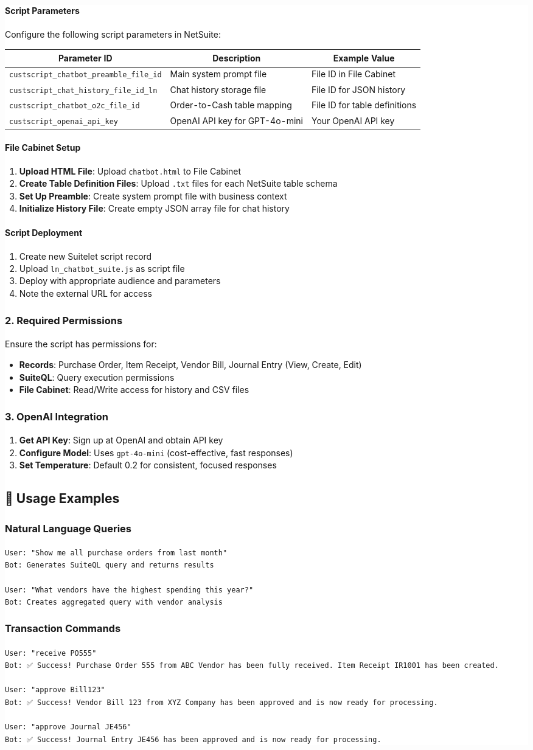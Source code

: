 #### Script Parameters
Configure the following script parameters in NetSuite:

| Parameter ID | Description | Example Value |
|--------------|-------------|---------------|
| `custscript_chatbot_preamble_file_id` | Main system prompt file | File ID in File Cabinet |
| `custscript_chat_history_file_id_ln` | Chat history storage file | File ID for JSON history |
| `custscript_chatbot_o2c_file_id` | Order-to-Cash table mapping | File ID for table definitions |
| `custscript_openai_api_key` | OpenAI API key for GPT-4o-mini | Your OpenAI API key |

#### File Cabinet Setup
1. **Upload HTML File**: Upload `chatbot.html` to File Cabinet
2. **Create Table Definition Files**: Upload `.txt` files for each NetSuite table schema
3. **Set Up Preamble**: Create system prompt file with business context
4. **Initialize History File**: Create empty JSON array file for chat history

#### Script Deployment
1. Create new Suitelet script record
2. Upload `ln_chatbot_suite.js` as script file
3. Deploy with appropriate audience and parameters
4. Note the external URL for access

### 2. Required Permissions

Ensure the script has permissions for:
- **Records**: Purchase Order, Item Receipt, Vendor Bill, Journal Entry (View, Create, Edit)
- **SuiteQL**: Query execution permissions
- **File Cabinet**: Read/Write access for history and CSV files

### 3. OpenAI Integration

1. **Get API Key**: Sign up at OpenAI and obtain API key
2. **Configure Model**: Uses `gpt-4o-mini` (cost-effective, fast responses)
3. **Set Temperature**: Default 0.2 for consistent, focused responses

## 💬 Usage Examples

### Natural Language Queries
```
User: "Show me all purchase orders from last month"
Bot: Generates SuiteQL query and returns results

User: "What vendors have the highest spending this year?"
Bot: Creates aggregated query with vendor analysis
```

### Transaction Commands
```
User: "receive PO555"
Bot: ✅ Success! Purchase Order 555 from ABC Vendor has been fully received. Item Receipt IR1001 has been created.

User: "approve Bill123"
Bot: ✅ Success! Vendor Bill 123 from XYZ Company has been approved and is now ready for processing.

User: "approve Journal JE456"  
Bot: ✅ Success! Journal Entry JE456 has been approved and is now ready for processing.
```
